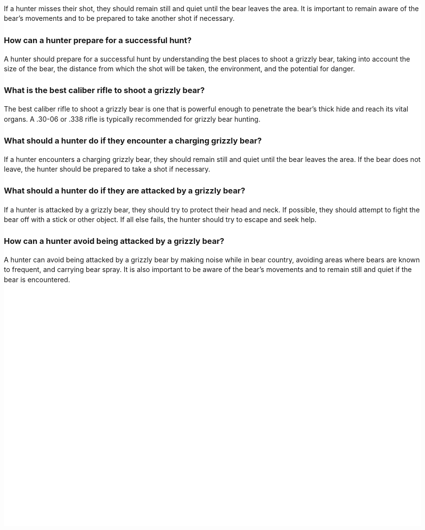 If a hunter misses their shot, they should remain still and quiet until the bear leaves the area. It is important to remain aware of the bear’s movements and to be prepared to take another shot if necessary. 

<h3>How can a hunter prepare for a successful hunt?</h3>

A hunter should prepare for a successful hunt by understanding the best places to shoot a grizzly bear, taking into account the size of the bear, the distance from which the shot will be taken, the environment, and the potential for danger. 

<h3>What is the best caliber rifle to shoot a grizzly bear?</h3>

The best caliber rifle to shoot a grizzly bear is one that is powerful enough to penetrate the bear’s thick hide and reach its vital organs. A .30-06 or .338 rifle is typically recommended for grizzly bear hunting. 

<h3>What should a hunter do if they encounter a charging grizzly bear?</h3>

If a hunter encounters a charging grizzly bear, they should remain still and quiet until the bear leaves the area. If the bear does not leave, the hunter should be prepared to take a shot if necessary. 

<h3>What should a hunter do if they are attacked by a grizzly bear?</h3>

If a hunter is attacked by a grizzly bear, they should try to protect their head and neck. If possible, they should attempt to fight the bear off with a stick or other object. If all else fails, the hunter should try to escape and seek help. 

<h3>How can a hunter avoid being attacked by a grizzly bear?</h3>

A hunter can avoid being attacked by a grizzly bear by making noise while in bear country, avoiding areas where bears are known to frequent, and carrying bear spray. It is also important to be aware of the bear’s movements and to remain still and quiet if the bear is encountered.

<div style="position: relative; padding-bottom: 56.25%; overflow: hidden"><iframe src="https://www.youtube.com/embed/e5pO04FD820" frameborder="0" allow="accelerometer; autoplay; clipboard-write; encrypted-media; gyroscope; picture-in-picture; web-share" allowfullscreen style="position: absolute; top: 0; left: 0; width: 100%; height: 100%;"></iframe>
</div>